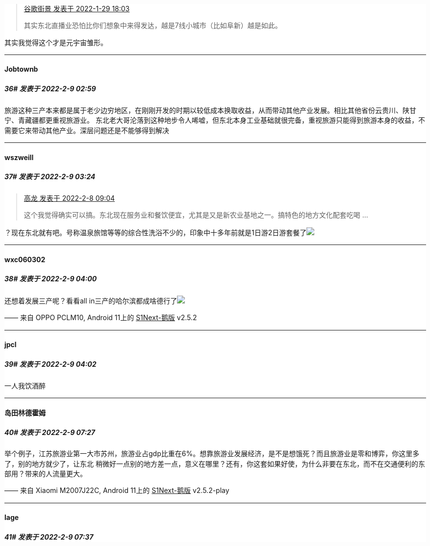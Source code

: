 <blockquote><a href="httphttps://bbs.saraba1st.com/2b/forum.php?mod=redirect&amp;goto=findpost&amp;pid=54474228&amp;ptid=2049877" target="_blank">谷歌街景 发表于 2022-1-29 18:03</a>

其实东北直播业恐怕比你们想象中来得发达，越是7线小城市（比如阜新）越是如此。</blockquote>
其实我觉得这个才是元宇宙雏形。

*****

####  Jobtownb  
##### 36#       发表于 2022-2-9 02:59

旅游这种三产本来都是属于老少边穷地区，在刚刚开发的时期以较低成本换取收益，从而带动其他产业发展。相比其他省份云贵川、陕甘宁、青藏疆都更重视旅游业。
东北老大哥沦落到这种地步令人唏嘘，但东北本身工业基础就很完备，重视旅游只能得到旅游本身的收益，不需要它来带动其他产业。深层问题还是不能够得到解决

*****

####  wszweill  
##### 37#       发表于 2022-2-9 03:24

<blockquote><a href="httphttps://bbs.saraba1st.com/2b/forum.php?mod=redirect&amp;goto=findpost&amp;pid=54596552&amp;ptid=2049877" target="_blank">高龙 发表于 2022-2-8 09:04</a>

这个我觉得确实可以搞。东北现在服务业和餐饮便宜，尤其是又是新农业基地之一。搞特色的地方文化配套吃喝 ...</blockquote>
？现在东北就有吧。号称温泉旅馆等等的综合性洗浴不少的，印象中十多年前就是1日游2日游套餐了<img src="https://static.saraba1st.com/image/smiley/face2017/068.png" referrerpolicy="no-referrer"> 

*****

####  wxc060302  
##### 38#       发表于 2022-2-9 04:00

还想着发展三产呢？看看all in三产的哈尔滨都成啥德行了<img src="https://static.saraba1st.com/image/smiley/face2017/067.png" referrerpolicy="no-referrer">

—— 来自 OPPO PCLM10, Android 11上的 [S1Next-鹅版](https://github.com/ykrank/S1-Next/releases) v2.5.2

*****

####  jpcl  
##### 39#       发表于 2022-2-9 04:02

一人我饮酒醉

*****

####  岛田林德霍姆  
##### 40#       发表于 2022-2-9 07:27

举个例子，江苏旅游业第一大市苏州，旅游业占gdp比重在6%。想靠旅游业发展经济，是不是想饿死？而且旅游业是零和博弈，你这里多了，别的地方就少了，让东北 稍微好一点别的地方差一点，意义在哪里？还有，你这套如果好使，为什么非要在东北，而不在交通便利的东部用？带来的人流量更大。

—— 来自 Xiaomi M2007J22C, Android 11上的 [S1Next-鹅版](https://github.com/ykrank/S1-Next/releases) v2.5.2-play

*****

####  lage  
##### 41#       发表于 2022-2-9 07:37
